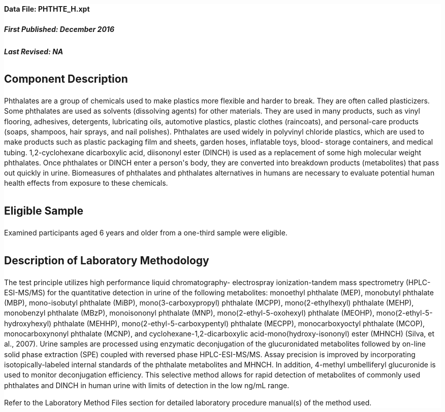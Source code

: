 ####  Data File: PHTHTE_H.xpt

#####  First Published: December 2016

#####  Last Revised: NA

## Component Description

Phthalates are a group of chemicals used to make plastics more flexible and
harder to break. They are often called plasticizers. Some phthalates are used
as solvents (dissolving agents) for other materials. They are used in many
products, such as vinyl flooring, adhesives, detergents, lubricating oils,
automotive plastics, plastic clothes (raincoats), and personal-care products
(soaps, shampoos, hair sprays, and nail polishes). Phthalates are used widely
in polyvinyl chloride plastics, which are used to make products such as
plastic packaging film and sheets, garden hoses, inflatable toys, blood-
storage containers, and medical tubing. 1,2-cyclohexane dicarboxylic acid,
diisononyl ester (DINCH) is used as a replacement of some high molecular
weight phthalates. Once phthalates or DINCH enter a person's body, they are
converted into breakdown products (metabolites) that pass out quickly in
urine. Biomeasures of phthalates and phthalates alternatives in humans are
necessary to evaluate potential human health effects from exposure to these
chemicals.

## Eligible Sample

Examined participants aged 6 years and older from a one-third sample were
eligible.

## Description of Laboratory Methodology

The test principle utilizes high performance liquid chromatography-
electrospray ionization-tandem mass spectrometry (HPLC-ESI-MS/MS) for the
quantitative detection in urine of the following metabolites: monoethyl
phthalate (MEP), monobutyl phthalate (MBP), mono-isobutyl phthalate (MiBP),
mono(3-carboxypropyl) phthalate (MCPP), mono(2-ethylhexyl) phthalate (MEHP),
monobenzyl phthalate (MBzP), monoisononyl phthalate (MNP),
mono(2-ethyl-5-oxohexyl) phthalate (MEOHP), mono(2-ethyl-5-hydroxyhexyl)
phthalate (MEHHP), mono(2-ethyl-5-carboxypentyl) phthalate (MECPP),
monocarboxyoctyl phthalate (MCOP), monocarboxynonyl phthalate (MCNP), and
cyclohexane-1,2-dicarboxylic acid-mono(hydroxy-isononyl) ester (MHNCH) (Silva,
et al., 2007). Urine samples are processed using enzymatic deconjugation of
the glucuronidated metabolites followed by on-line solid phase extraction
(SPE) coupled with reversed phase HPLC-ESI-MS/MS. Assay precision is improved
by incorporating isotopically-labeled internal standards of the phthalate
metabolites and MHNCH. In addition, 4-methyl umbelliferyl glucuronide is used
to monitor deconjugation efficiency. This selective method allows for rapid
detection of metabolites of commonly used phthalates and DINCH in human urine
with limits of detection in the low ng/mL range.

Refer to the Laboratory Method Files section for detailed laboratory procedure
manual(s) of the method used.  
